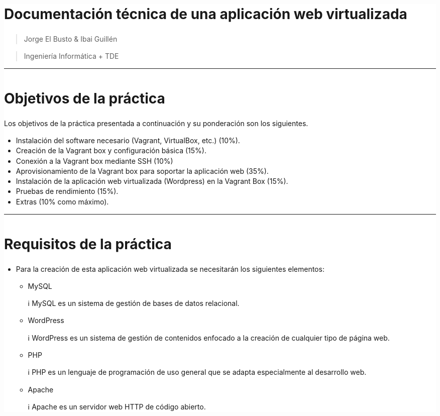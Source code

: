# Documentación técnica de una aplicación web virtualizada

> Jorge El Busto & Ibai Guillén
> 

> Ingeniería Informática + TDE
> 

---

# Objetivos de la práctica

Los objetivos de la práctica presentada a continuación y su ponderación son los siguientes.

- Instalación del software necesario (Vagrant, VirtualBox, etc.) (10%).
- Creación de la Vagrant box y configuración básica (15%).
- Conexión a la Vagrant box mediante SSH (10%)
- Aprovisionamiento de la Vagrant box para soportar la aplicación web (35%).
- Instalación de la aplicación web virtualizada (Wordpress) en la Vagrant Box (15%).
- Pruebas de rendimiento (15%).
- Extras (10% como máximo).

---

# Requisitos de la práctica

- Para la creación de esta aplicación web virtualizada se necesitarán los siguientes elementos:
    
    
    - MySQL
        
        <aside>
        ℹ️ MySQL es un sistema de gestión de bases de datos relacional.
        
        </aside>
        
    - WordPress
        
        <aside>
        ℹ️ WordPress es un sistema de gestión de contenidos enfocado a la creación de cualquier tipo de página web.
        
        </aside>
        
    
    - PHP
        
        <aside>
        ℹ️ PHP es un lenguaje de programación de uso general que se adapta especialmente al desarrollo web.
        
        </aside>
        
    - Apache
        
        <aside>
        ℹ️ Apache es un servidor web HTTP de código abierto.
        